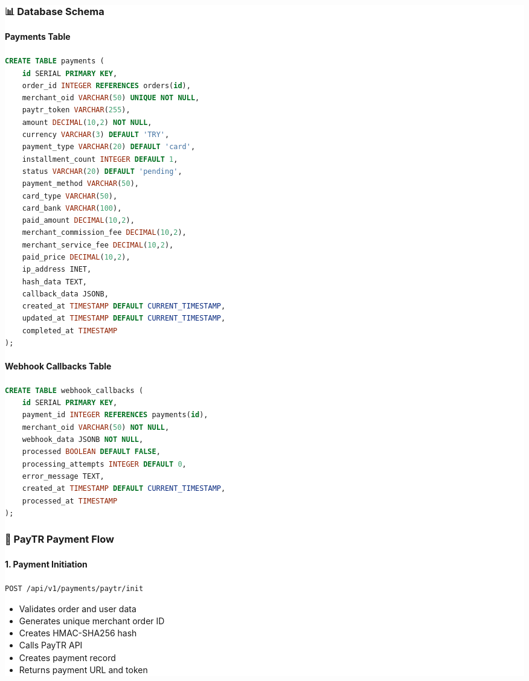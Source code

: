 ### 📊 Database Schema

#### Payments Table
```sql
CREATE TABLE payments (
    id SERIAL PRIMARY KEY,
    order_id INTEGER REFERENCES orders(id),
    merchant_oid VARCHAR(50) UNIQUE NOT NULL,
    paytr_token VARCHAR(255),
    amount DECIMAL(10,2) NOT NULL,
    currency VARCHAR(3) DEFAULT 'TRY',
    payment_type VARCHAR(20) DEFAULT 'card',
    installment_count INTEGER DEFAULT 1,
    status VARCHAR(20) DEFAULT 'pending',
    payment_method VARCHAR(50),
    card_type VARCHAR(50),
    card_bank VARCHAR(100),
    paid_amount DECIMAL(10,2),
    merchant_commission_fee DECIMAL(10,2),
    merchant_service_fee DECIMAL(10,2),
    paid_price DECIMAL(10,2),
    ip_address INET,
    hash_data TEXT,
    callback_data JSONB,
    created_at TIMESTAMP DEFAULT CURRENT_TIMESTAMP,
    updated_at TIMESTAMP DEFAULT CURRENT_TIMESTAMP,
    completed_at TIMESTAMP
);
```

#### Webhook Callbacks Table
```sql
CREATE TABLE webhook_callbacks (
    id SERIAL PRIMARY KEY,
    payment_id INTEGER REFERENCES payments(id),
    merchant_oid VARCHAR(50) NOT NULL,
    webhook_data JSONB NOT NULL,
    processed BOOLEAN DEFAULT FALSE,
    processing_attempts INTEGER DEFAULT 0,
    error_message TEXT,
    created_at TIMESTAMP DEFAULT CURRENT_TIMESTAMP,
    processed_at TIMESTAMP
);
```

### 🔄 PayTR Payment Flow

#### 1. Payment Initiation
```
POST /api/v1/payments/paytr/init
```
- Validates order and user data
- Generates unique merchant order ID
- Creates HMAC-SHA256 hash
- Calls PayTR API
- Creates payment record
- Returns payment URL and token

